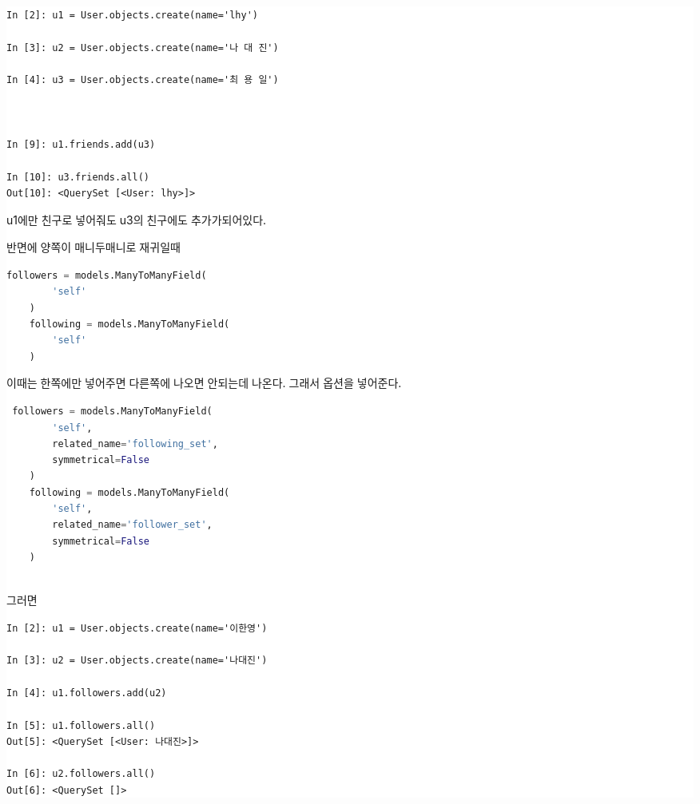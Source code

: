 ```python
```

```shell
In [2]: u1 = User.objects.create(name='lhy')

In [3]: u2 = User.objects.create(name='나 대 진')

In [4]: u3 = User.objects.create(name='최 용 일')



In [9]: u1.friends.add(u3)

In [10]: u3.friends.all()
Out[10]: <QuerySet [<User: lhy>]>

```
u1에만 친구로 넣어줘도 u3의 친구에도 추가가되어있다. 

반면에 양쪽이 매니두매니로 재귀일때 

```python
followers = models.ManyToManyField(
        'self'
    )
    following = models.ManyToManyField(
        'self'
    )
```
이때는 한쪽에만 넣어주면 다른쪽에 나오면 안되는데 나온다. 
그래서 옵션을 넣어준다.

```python
 followers = models.ManyToManyField(
        'self',
        related_name='following_set',
        symmetrical=False
    )
    following = models.ManyToManyField(
        'self',
        related_name='follower_set',
        symmetrical=False
    )
    
```
그러면

```shell
In [2]: u1 = User.objects.create(name='이한영')

In [3]: u2 = User.objects.create(name='나대진')

In [4]: u1.followers.add(u2)

In [5]: u1.followers.all()
Out[5]: <QuerySet [<User: 나대진>]>

In [6]: u2.followers.all()
Out[6]: <QuerySet []>

```
